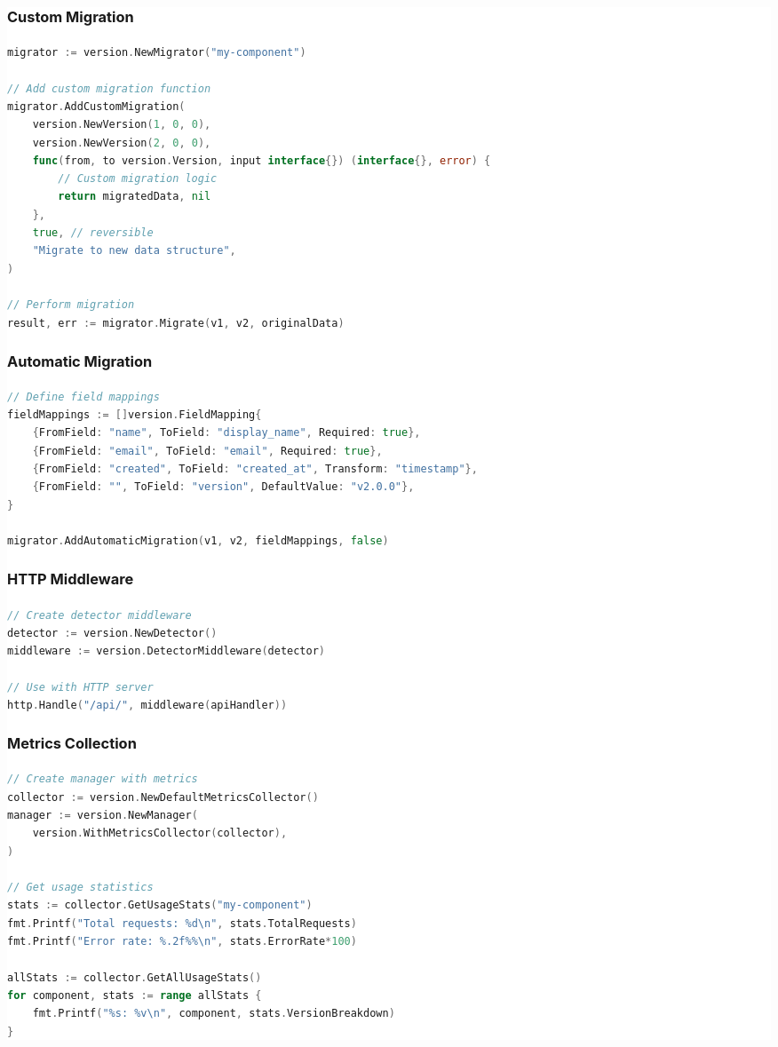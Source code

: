 ### Custom Migration

```go
migrator := version.NewMigrator("my-component")

// Add custom migration function
migrator.AddCustomMigration(
    version.NewVersion(1, 0, 0),
    version.NewVersion(2, 0, 0),
    func(from, to version.Version, input interface{}) (interface{}, error) {
        // Custom migration logic
        return migratedData, nil
    },
    true, // reversible
    "Migrate to new data structure",
)

// Perform migration
result, err := migrator.Migrate(v1, v2, originalData)
```

### Automatic Migration

```go
// Define field mappings
fieldMappings := []version.FieldMapping{
    {FromField: "name", ToField: "display_name", Required: true},
    {FromField: "email", ToField: "email", Required: true},
    {FromField: "created", ToField: "created_at", Transform: "timestamp"},
    {FromField: "", ToField: "version", DefaultValue: "v2.0.0"},
}

migrator.AddAutomaticMigration(v1, v2, fieldMappings, false)
```

### HTTP Middleware

```go
// Create detector middleware
detector := version.NewDetector()
middleware := version.DetectorMiddleware(detector)

// Use with HTTP server
http.Handle("/api/", middleware(apiHandler))
```

### Metrics Collection

```go
// Create manager with metrics
collector := version.NewDefaultMetricsCollector()
manager := version.NewManager(
    version.WithMetricsCollector(collector),
)

// Get usage statistics
stats := collector.GetUsageStats("my-component")
fmt.Printf("Total requests: %d\n", stats.TotalRequests)
fmt.Printf("Error rate: %.2f%%\n", stats.ErrorRate*100)

allStats := collector.GetAllUsageStats()
for component, stats := range allStats {
    fmt.Printf("%s: %v\n", component, stats.VersionBreakdown)
}
```
